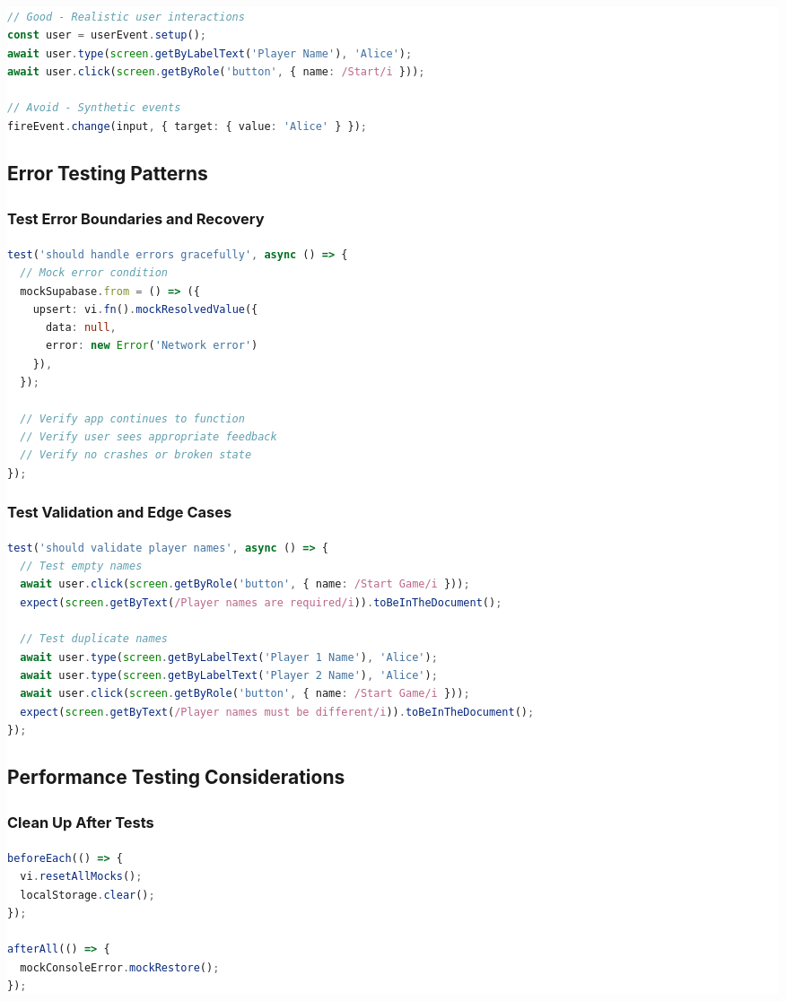 ```typescript
// Good - Realistic user interactions
const user = userEvent.setup();
await user.type(screen.getByLabelText('Player Name'), 'Alice');
await user.click(screen.getByRole('button', { name: /Start/i }));

// Avoid - Synthetic events
fireEvent.change(input, { target: { value: 'Alice' } });
```

## Error Testing Patterns

### Test Error Boundaries and Recovery

```typescript
test('should handle errors gracefully', async () => {
  // Mock error condition
  mockSupabase.from = () => ({
    upsert: vi.fn().mockResolvedValue({ 
      data: null, 
      error: new Error('Network error') 
    }),
  });

  // Verify app continues to function
  // Verify user sees appropriate feedback
  // Verify no crashes or broken state
});
```

### Test Validation and Edge Cases

```typescript
test('should validate player names', async () => {
  // Test empty names
  await user.click(screen.getByRole('button', { name: /Start Game/i }));
  expect(screen.getByText(/Player names are required/i)).toBeInTheDocument();

  // Test duplicate names
  await user.type(screen.getByLabelText('Player 1 Name'), 'Alice');
  await user.type(screen.getByLabelText('Player 2 Name'), 'Alice');
  await user.click(screen.getByRole('button', { name: /Start Game/i }));
  expect(screen.getByText(/Player names must be different/i)).toBeInTheDocument();
});
```

## Performance Testing Considerations

### Clean Up After Tests

```typescript
beforeEach(() => {
  vi.resetAllMocks();
  localStorage.clear();
});

afterAll(() => {
  mockConsoleError.mockRestore();
});
```
